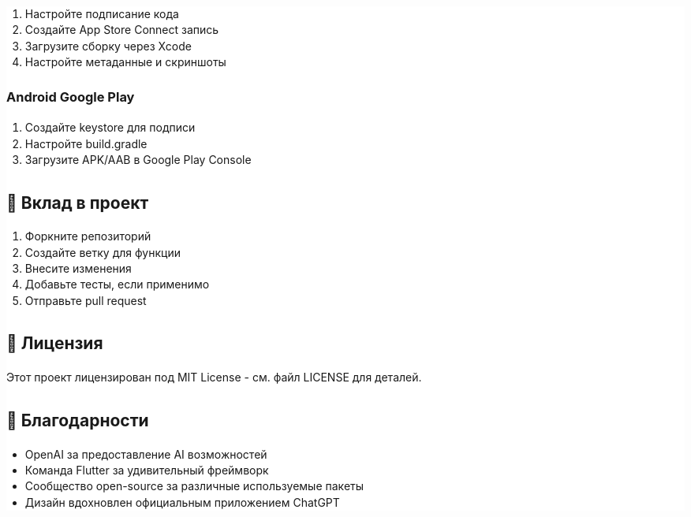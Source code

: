 1. Настройте подписание кода
2. Создайте App Store Connect запись
3. Загрузите сборку через Xcode
4. Настройте метаданные и скриншоты

### Android Google Play

1. Создайте keystore для подписи
2. Настройте build.gradle
3. Загрузите APK/AAB в Google Play Console

## 🤝 Вклад в проект

1. Форкните репозиторий
2. Создайте ветку для функции
3. Внесите изменения
4. Добавьте тесты, если применимо
5. Отправьте pull request

## 📄 Лицензия

Этот проект лицензирован под MIT License - см. файл LICENSE для деталей.

## 🙏 Благодарности

- OpenAI за предоставление AI возможностей
- Команда Flutter за удивительный фреймворк
- Сообщество open-source за различные используемые пакеты
- Дизайн вдохновлен официальным приложением ChatGPT 